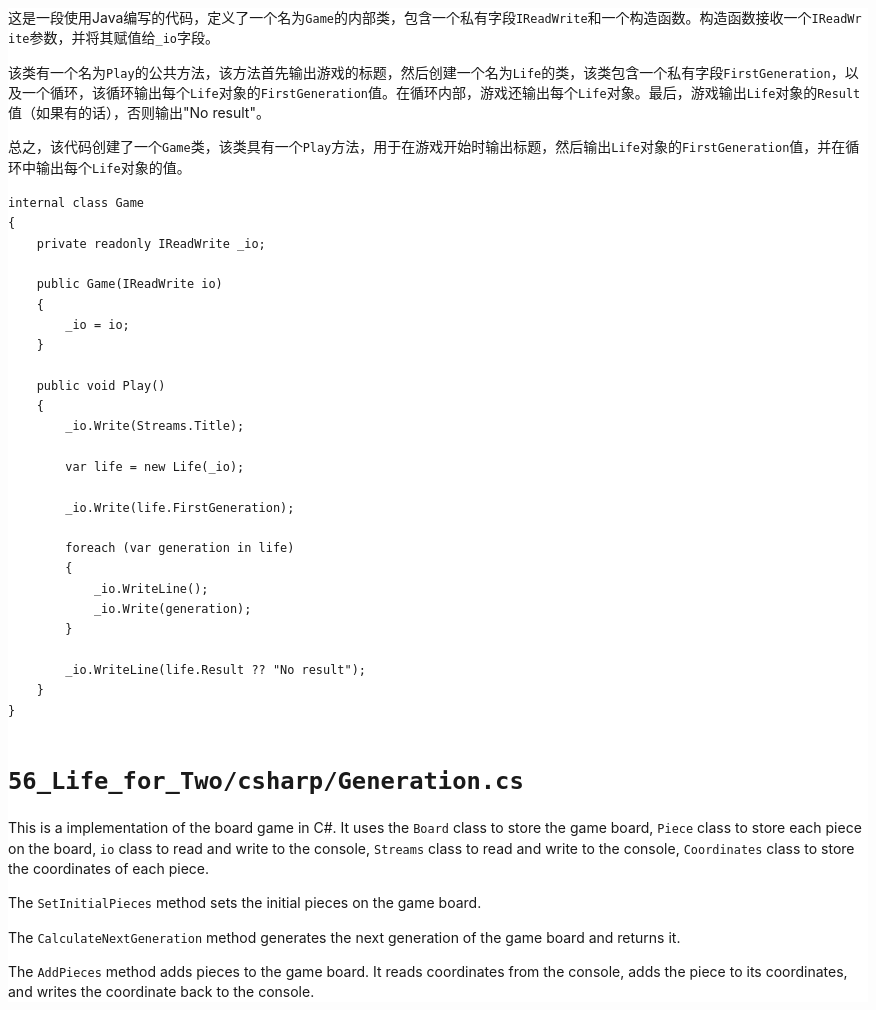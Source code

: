 

这是一段使用Java编写的代码，定义了一个名为`Game`的内部类，包含一个私有字段`IReadWrite`和一个构造函数。构造函数接收一个`IReadWrite`参数，并将其赋值给`_io`字段。

该类有一个名为`Play`的公共方法，该方法首先输出游戏的标题，然后创建一个名为`Life`的类，该类包含一个私有字段`FirstGeneration`，以及一个循环，该循环输出每个`Life`对象的`FirstGeneration`值。在循环内部，游戏还输出每个`Life`对象。最后，游戏输出`Life`对象的`Result`值（如果有的话），否则输出"No result"。

总之，该代码创建了一个`Game`类，该类具有一个`Play`方法，用于在游戏开始时输出标题，然后输出`Life`对象的`FirstGeneration`值，并在循环中输出每个`Life`对象的值。


```
internal class Game
{
    private readonly IReadWrite _io;

    public Game(IReadWrite io)
    {
        _io = io;
    }

    public void Play()
    {
        _io.Write(Streams.Title);

        var life = new Life(_io);

        _io.Write(life.FirstGeneration);

        foreach (var generation in life)
        {
            _io.WriteLine();
            _io.Write(generation);
        }

        _io.WriteLine(life.Result ?? "No result");
    }
}

```

# `56_Life_for_Two/csharp/Generation.cs`

This is a implementation of the board game in C#. It uses the `Board` class to store the game board, `Piece` class to store each piece on the board, `io` class to read and write to the console, `Streams` class to read and write to the console, `Coordinates` class to store the coordinates of each piece.

The `SetInitialPieces` method sets the initial pieces on the game board.

The `CalculateNextGeneration` method generates the next generation of the game board and returns it.

The `AddPieces` method adds pieces to the game board. It reads coordinates from the console, adds the piece to its coordinates, and writes the coordinate back to the console.
